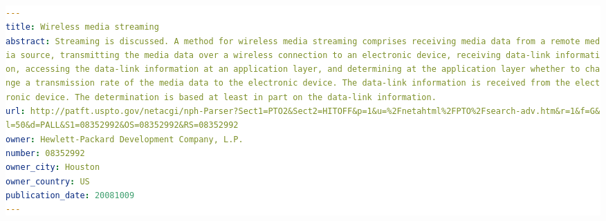 ```yaml
---
title: Wireless media streaming
abstract: Streaming is discussed. A method for wireless media streaming comprises receiving media data from a remote media source, transmitting the media data over a wireless connection to an electronic device, receiving data-link information, accessing the data-link information at an application layer, and determining at the application layer whether to change a transmission rate of the media data to the electronic device. The data-link information is received from the electronic device. The determination is based at least in part on the data-link information.
url: http://patft.uspto.gov/netacgi/nph-Parser?Sect1=PTO2&Sect2=HITOFF&p=1&u=%2Fnetahtml%2FPTO%2Fsearch-adv.htm&r=1&f=G&l=50&d=PALL&S1=08352992&OS=08352992&RS=08352992
owner: Hewlett-Packard Development Company, L.P.
number: 08352992
owner_city: Houston
owner_country: US
publication_date: 20081009
---
```

